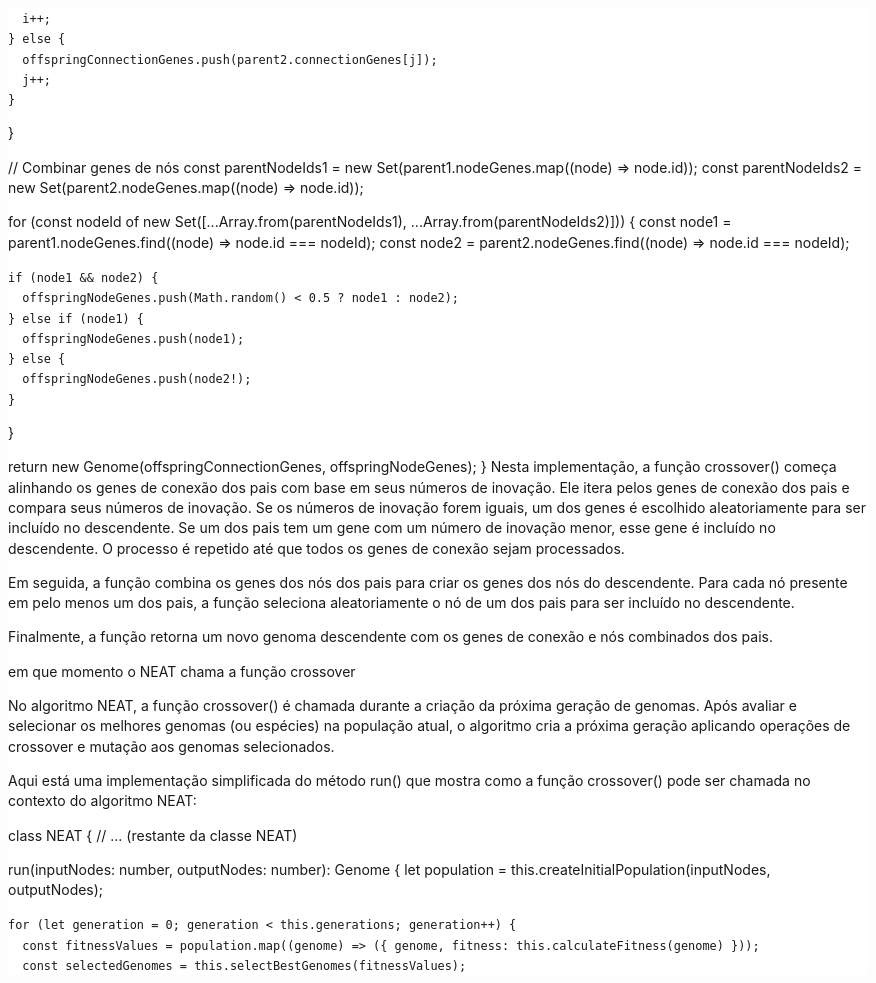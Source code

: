       i++;
    } else {
      offspringConnectionGenes.push(parent2.connectionGenes[j]);
      j++;
    }
  }

  // Combinar genes de nós
  const parentNodeIds1 = new Set(parent1.nodeGenes.map((node) => node.id));
  const parentNodeIds2 = new Set(parent2.nodeGenes.map((node) => node.id));

  for (const nodeId of new Set([...Array.from(parentNodeIds1), ...Array.from(parentNodeIds2)])) {
    const node1 = parent1.nodeGenes.find((node) => node.id === nodeId);
    const node2 = parent2.nodeGenes.find((node) => node.id === nodeId);

    if (node1 && node2) {
      offspringNodeGenes.push(Math.random() < 0.5 ? node1 : node2);
    } else if (node1) {
      offspringNodeGenes.push(node1);
    } else {
      offspringNodeGenes.push(node2!);
    }
  }

  return new Genome(offspringConnectionGenes, offspringNodeGenes);
}
Nesta implementação, a função crossover() começa alinhando os genes de conexão dos pais com base em seus números de inovação. Ele itera pelos genes de conexão dos pais e compara seus números de inovação. Se os números de inovação forem iguais, um dos genes é escolhido aleatoriamente para ser incluído no descendente. Se um dos pais tem um gene com um número de inovação menor, esse gene é incluído no descendente. O processo é repetido até que todos os genes de conexão sejam processados.

Em seguida, a função combina os genes dos nós dos pais para criar os genes dos nós do descendente. Para cada nó presente em pelo menos um dos pais, a função seleciona aleatoriamente o nó de um dos pais para ser incluído no descendente.

Finalmente, a função retorna um novo genoma descendente com os genes de conexão e nós combinados dos pais.

em que momento o NEAT chama a função crossover

No algoritmo NEAT, a função crossover() é chamada durante a criação da próxima geração de genomas. Após avaliar e selecionar os melhores genomas (ou espécies) na população atual, o algoritmo cria a próxima geração aplicando operações de crossover e mutação aos genomas selecionados.

Aqui está uma implementação simplificada do método run() que mostra como a função crossover() pode ser chamada no contexto do algoritmo NEAT:

class NEAT {
  // ... (restante da classe NEAT)

  run(inputNodes: number, outputNodes: number): Genome {
    let population = this.createInitialPopulation(inputNodes, outputNodes);

    for (let generation = 0; generation < this.generations; generation++) {
      const fitnessValues = population.map((genome) => ({ genome, fitness: this.calculateFitness(genome) }));
      const selectedGenomes = this.selectBestGenomes(fitnessValues);
